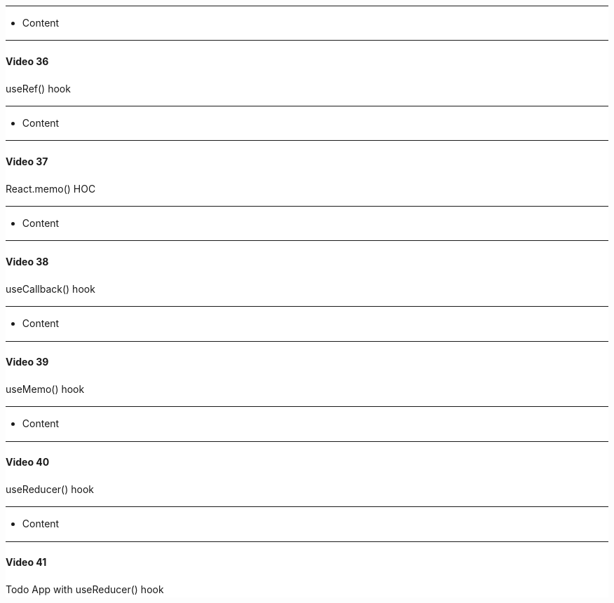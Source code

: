 -----------------------------------------------------------------------------

- Content

-----------------------------------------------------------------------------

#### Video 36

useRef() hook

-----------------------------------------------------------------------------

- Content

-----------------------------------------------------------------------------

#### Video 37

React.memo() HOC

-----------------------------------------------------------------------------

- Content

-----------------------------------------------------------------------------

#### Video 38

useCallback() hook

-----------------------------------------------------------------------------

- Content

-----------------------------------------------------------------------------

#### Video 39

useMemo() hook

-----------------------------------------------------------------------------

- Content

-----------------------------------------------------------------------------

#### Video 40

useReducer() hook

-----------------------------------------------------------------------------

- Content

-----------------------------------------------------------------------------

#### Video 41

Todo App with useReducer() hook
